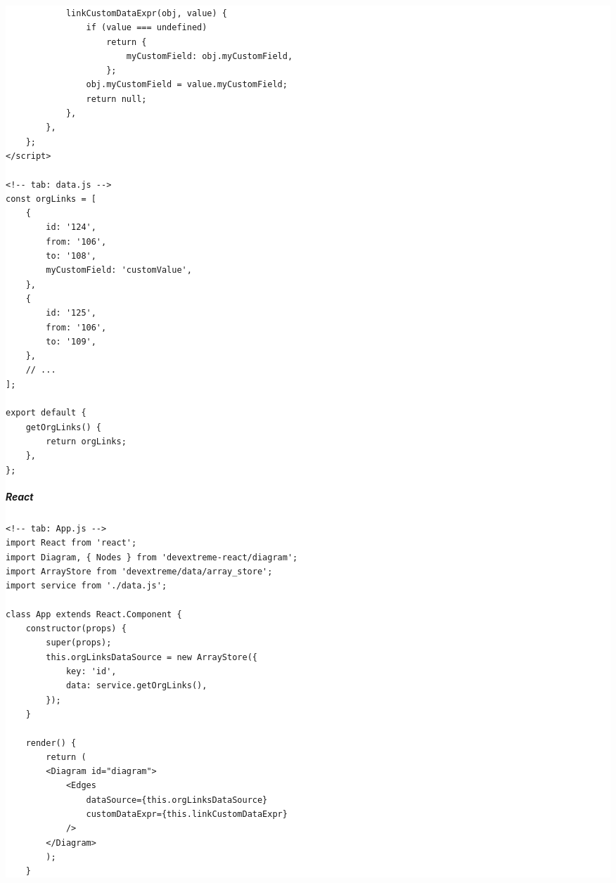                 linkCustomDataExpr(obj, value) {
                    if (value === undefined)
                        return {
                            myCustomField: obj.myCustomField,
                        };
                    obj.myCustomField = value.myCustomField;
                    return null;
                },
            },
        };
    </script>

    <!-- tab: data.js -->
    const orgLinks = [
        {
            id: '124',
            from: '106',
            to: '108',
            myCustomField: 'customValue',
        },
        {
            id: '125',
            from: '106',
            to: '109',
        },
        // ...
    ];

    export default {
        getOrgLinks() {
            return orgLinks;
        },
    };

##### React

    <!-- tab: App.js -->
    import React from 'react';
    import Diagram, { Nodes } from 'devextreme-react/diagram';
    import ArrayStore from 'devextreme/data/array_store';
    import service from './data.js';

    class App extends React.Component {
        constructor(props) {
            super(props);
            this.orgLinksDataSource = new ArrayStore({
                key: 'id',
                data: service.getOrgLinks(),
            });
        }

        render() {
            return (
            <Diagram id="diagram">
                <Edges 
                    dataSource={this.orgLinksDataSource}
                    customDataExpr={this.linkCustomDataExpr} 
                />
            </Diagram>
            );
        }
